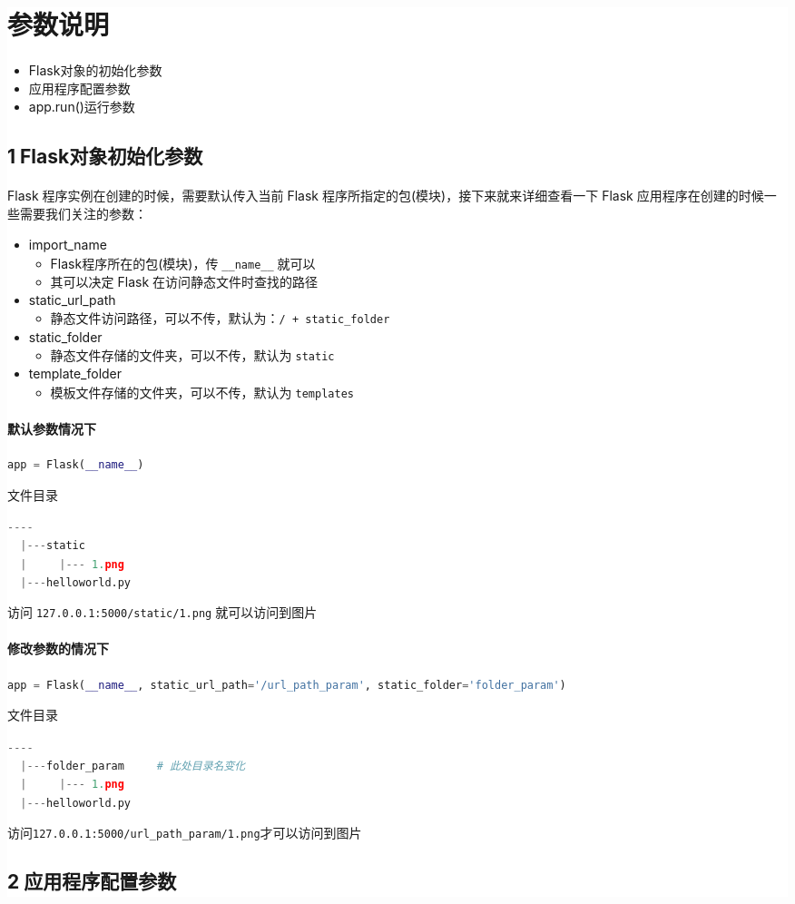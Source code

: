 # 参数说明

* Flask对象的初始化参数
* 应用程序配置参数
* app.run()运行参数

## 1 Flask对象初始化参数

Flask 程序实例在创建的时候，需要默认传入当前 Flask 程序所指定的包(模块)，接下来就来详细查看一下 Flask 应用程序在创建的时候一些需要我们关注的参数：

- import_name
  - Flask程序所在的包(模块)，传 `__name__` 就可以
  - 其可以决定 Flask 在访问静态文件时查找的路径
- static_url_path
  - 静态文件访问路径，可以不传，默认为：`/ + static_folder`
- static_folder
  - 静态文件存储的文件夹，可以不传，默认为 `static`
- template_folder
  - 模板文件存储的文件夹，可以不传，默认为 `templates`

#### 默认参数情况下

```python
app = Flask(__name__)
```

文件目录

```python
----
  |---static
  |     |--- 1.png
  |---helloworld.py
```

访问 `127.0.0.1:5000/static/1.png` 就可以访问到图片

#### 修改参数的情况下

```python
app = Flask(__name__, static_url_path='/url_path_param', static_folder='folder_param')
```

文件目录
```python
----
  |---folder_param     # 此处目录名变化
  |     |--- 1.png
  |---helloworld.py
```

访问`127.0.0.1:5000/url_path_param/1.png`才可以访问到图片

## 2 应用程序配置参数
